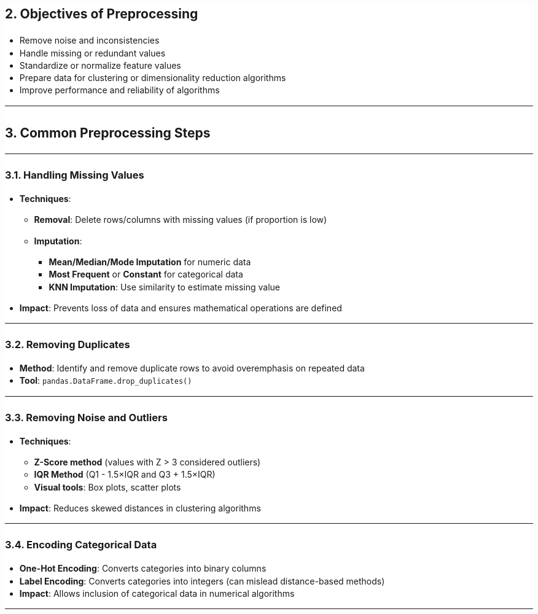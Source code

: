 
## **2. Objectives of Preprocessing**

* Remove noise and inconsistencies
* Handle missing or redundant values
* Standardize or normalize feature values
* Prepare data for clustering or dimensionality reduction algorithms
* Improve performance and reliability of algorithms

---

## **3. Common Preprocessing Steps**

---

### **3.1. Handling Missing Values**

* **Techniques**:

  * **Removal**: Delete rows/columns with missing values (if proportion is low)
  * **Imputation**:

    * **Mean/Median/Mode Imputation** for numeric data
    * **Most Frequent** or **Constant** for categorical data
    * **KNN Imputation**: Use similarity to estimate missing value
* **Impact**: Prevents loss of data and ensures mathematical operations are defined

---

### **3.2. Removing Duplicates**

* **Method**: Identify and remove duplicate rows to avoid overemphasis on repeated data
* **Tool**: `pandas.DataFrame.drop_duplicates()`

---

### **3.3. Removing Noise and Outliers**

* **Techniques**:

  * **Z-Score method** (values with Z > 3 considered outliers)
  * **IQR Method** (Q1 - 1.5×IQR and Q3 + 1.5×IQR)
  * **Visual tools**: Box plots, scatter plots
* **Impact**: Reduces skewed distances in clustering algorithms

---

### **3.4. Encoding Categorical Data**

* **One-Hot Encoding**: Converts categories into binary columns
* **Label Encoding**: Converts categories into integers (can mislead distance-based methods)
* **Impact**: Allows inclusion of categorical data in numerical algorithms

---
